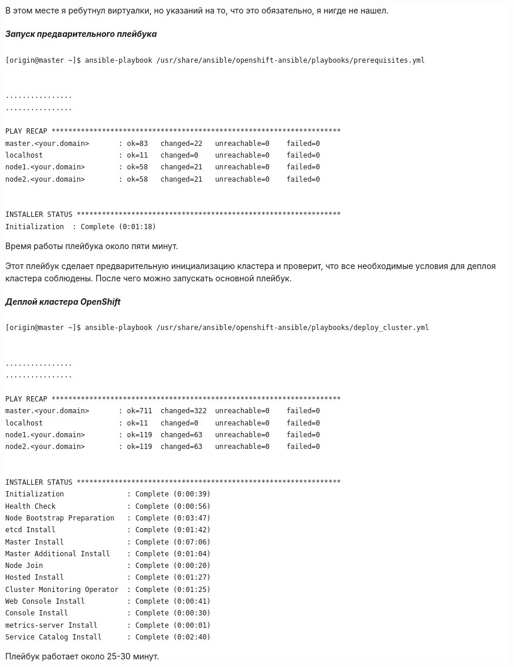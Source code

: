 В этом месте я ребутнул виртуалки, но указаний на то, что это обязательно, я нигде не нашел.

##### Запуск предварительного плейбука
```
[origin@master ~]$ ansible-playbook /usr/share/ansible/openshift-ansible/playbooks/prerequisites.yml


................
................

PLAY RECAP *********************************************************************
master.<your.domain>       : ok=83   changed=22   unreachable=0    failed=0
localhost                  : ok=11   changed=0    unreachable=0    failed=0
node1.<your.domain>        : ok=58   changed=21   unreachable=0    failed=0
node2.<your.domain>        : ok=58   changed=21   unreachable=0    failed=0


INSTALLER STATUS ***************************************************************
Initialization  : Complete (0:01:18)
```
Время работы плейбука около пяти минут.

Этот плейбук сделает предварительную инициализацию кластера и проверит, что все необходимые условия для деплоя кластера соблюдены. После чего можно запускать основной плейбук.

##### Деплой кластера OpenShift
```
[origin@master ~]$ ansible-playbook /usr/share/ansible/openshift-ansible/playbooks/deploy_cluster.yml


................
................

PLAY RECAP *********************************************************************
master.<your.domain>       : ok=711  changed=322  unreachable=0    failed=0
localhost                  : ok=11   changed=0    unreachable=0    failed=0
node1.<your.domain>        : ok=119  changed=63   unreachable=0    failed=0
node2.<your.domain>        : ok=119  changed=63   unreachable=0    failed=0


INSTALLER STATUS ***************************************************************
Initialization               : Complete (0:00:39)
Health Check                 : Complete (0:00:56)
Node Bootstrap Preparation   : Complete (0:03:47)
etcd Install                 : Complete (0:01:42)
Master Install               : Complete (0:07:06)
Master Additional Install    : Complete (0:01:04)
Node Join                    : Complete (0:00:20)
Hosted Install               : Complete (0:01:27)
Cluster Monitoring Operator  : Complete (0:01:25)
Web Console Install          : Complete (0:00:41)
Console Install              : Complete (0:00:30)
metrics-server Install       : Complete (0:00:01)
Service Catalog Install      : Complete (0:02:40)
```
Плейбук работает около 25-30 минут.
